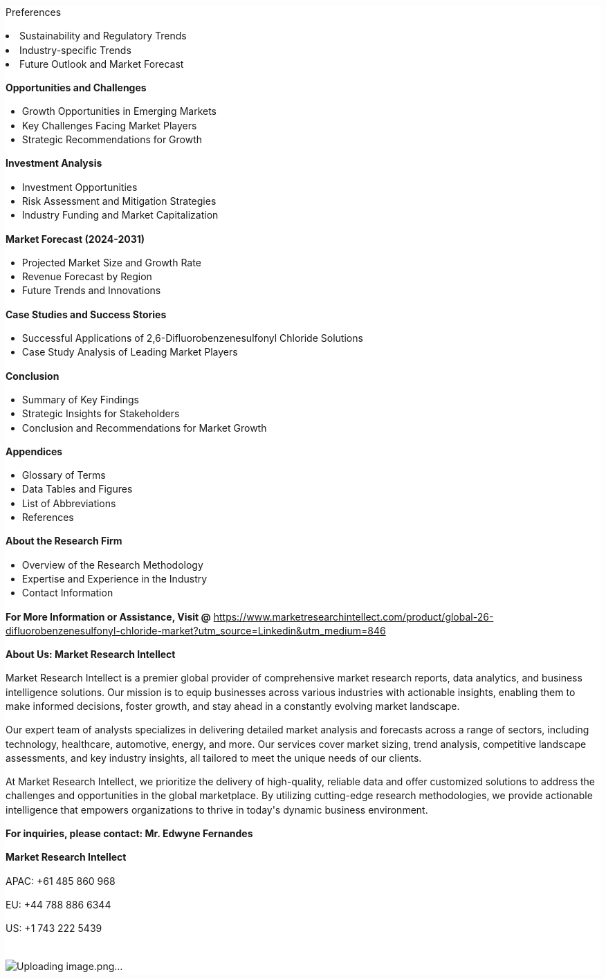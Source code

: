 Preferences</li><li>Sustainability and Regulatory Trends</li><li>Industry-specific Trends</li><li>Future Outlook and Market Forecast</li></ul><p><strong>Opportunities and Challenges</strong></p><ul><li>Growth Opportunities in Emerging Markets</li><li>Key Challenges Facing Market Players</li><li>Strategic Recommendations for Growth</li></ul><p><strong>Investment Analysis</strong></p><ul><li>Investment Opportunities</li><li>Risk Assessment and Mitigation Strategies</li><li>Industry Funding and Market Capitalization</li></ul><p><strong>Market Forecast (2024-2031)</strong></p><ul><li>Projected Market Size and Growth Rate</li><li>Revenue Forecast by Region</li><li>Future Trends and Innovations</li></ul><p><strong>Case Studies and Success Stories</strong></p><ul><li>Successful Applications of 2,6-Difluorobenzenesulfonyl Chloride Solutions</li><li>Case Study Analysis of Leading Market Players</li></ul><p><strong>Conclusion</strong></p><ul><li>Summary of Key Findings</li><li>Strategic Insights for Stakeholders</li><li>Conclusion and Recommendations for Market Growth</li></ul><p><strong>Appendices</strong></p><ul><li>Glossary of Terms</li><li>Data Tables and Figures</li><li>List of Abbreviations</li><li>References</li></ul><p><strong>About the Research Firm</strong></p><ul><li>Overview of the Research Methodology</li><li>Expertise and Experience in the Industry</li><li>Contact Information</li></ul></div><div class="article-main__content" data-test-id="publishing-text-block"><p><span class="font-[700]"><strong>For More Information or Assistance, Visit @</strong>&nbsp;<a href="https://www.marketresearchintellect.com/product/global-26-difluorobenzenesulfonyl-chloride-market?utm_source=Linkedin&utm_medium=846">https://www.marketresearchintellect.com/product/global-26-difluorobenzenesulfonyl-chloride-market?utm_source=Linkedin&utm_medium=846</a></span></p><p><strong>About Us: Market Research Intellect</strong></p><p>Market Research Intellect is a premier global provider of comprehensive market research reports, data analytics, and business intelligence solutions. Our mission is to equip businesses across various industries with actionable insights, enabling them to make informed decisions, foster growth, and stay ahead in a constantly evolving market landscape.</p><p>Our expert team of analysts specializes in delivering detailed market analysis and forecasts across a range of sectors, including technology, healthcare, automotive, energy, and more. Our services cover market sizing, trend analysis, competitive landscape assessments, and key industry insights, all tailored to meet the unique needs of our clients.</p><p>At Market Research Intellect, we prioritize the delivery of high-quality, reliable data and offer customized solutions to address the challenges and opportunities in the global marketplace. By utilizing cutting-edge research methodologies, we provide actionable intelligence that empowers organizations to thrive in today's dynamic business environment.</p><p><strong>For inquiries, please contact: Mr. Edwyne Fernandes</strong></p><p><strong>Market Research Intellect</strong></p><p>APAC: +61 485 860 968</p><p>EU: +44 788 886 6344</p><p>US: +1 743 222 5439</p></div><div class="article-main__content" data-test-id="publishing-text-block">&nbsp;</div>
![Uploading image.png…]()
